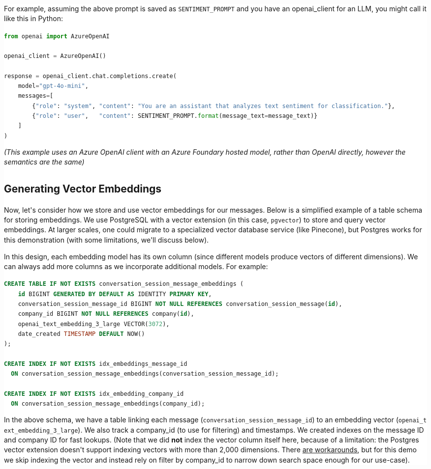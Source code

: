For example, assuming the above prompt is saved as `SENTIMENT_PROMPT` and you have an openai_client for an LLM, you might call it like this in Python:

```python
from openai import AzureOpenAI

openai_client = AzureOpenAI()

response = openai_client.chat.completions.create(
    model="gpt-4o-mini",
    messages=[
        {"role": "system", "content": "You are an assistant that analyzes text sentiment for classification."},
        {"role": "user",   "content": SENTIMENT_PROMPT.format(message_text=message_text)}
    ]
)
```

_(This example uses an Azure OpenAI client with an Azure Foundary hosted model, rather than OpenAI directly, however the semantics are the same)_


## Generating Vector Embeddings

Now, let's consider how we store and use vector embeddings for our messages. Below is a simplified example of a table schema for storing embeddings. We use PostgreSQL with a vector extension (in this case, `pgvector`) to store and query vector embeddings. At larger scales, one could migrate to a specialized vector database service (like Pinecone), but Postgres works for this demonstration (with some limitations, we'll discuss below).

In this design, each embedding model has its own column (since different models produce vectors of different dimensions). We can always add more columns as we incorporate additional models. For example:

```sql
CREATE TABLE IF NOT EXISTS conversation_session_message_embeddings (
    id BIGINT GENERATED BY DEFAULT AS IDENTITY PRIMARY KEY,
    conversation_session_message_id BIGINT NOT NULL REFERENCES conversation_session_message(id),
    company_id BIGINT NOT NULL REFERENCES company(id),
    openai_text_embedding_3_large VECTOR(3072),
    date_created TIMESTAMP DEFAULT NOW()
);

CREATE INDEX IF NOT EXISTS idx_embeddings_message_id
  ON conversation_session_message_embeddings(conversation_session_message_id);

CREATE INDEX IF NOT EXISTS idx_embedding_company_id
  ON conversation_session_message_embeddings(company_id);
```

In the above schema, we have a table linking each message (`conversation_session_message_id`) to an embedding vector (`openai_text_embedding_3_large`). We also track a company_id (to use for filtering) and timestamps. We created indexes on the message ID and company ID for fast lookups. (Note that we did **not** index the vector column itself here, because of a limitation: the Postgres vector extension doesn't support indexing vectors with more than 2,000 dimensions. There [are workarounds](https://github.com/pgvector/pgvector/issues/442#issuecomment-2344048390), but for this demo we skip indexing the vector and instead rely on filter by company_id to narrow down search space enough for our use-case).
